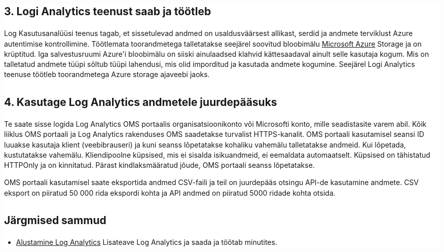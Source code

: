 
## <a name="3-the-log-analytics-service-receives-and-processes-data"></a>3. Logi Analytics teenust saab ja töötleb

Log Kasutusanalüüsi teenus tagab, et sissetulevad andmed on usaldusväärsest allikast, serdid ja andmete terviklust Azure autentimise kontrollimine. Töötlemata toorandmetega talletatakse seejärel soovitud bloobimälu [Microsoft Azure](../storage/storage-introduction.md) Storage ja on krüptitud. Iga salvestusruumi Azure'i bloobimälu on siiski ainulaadsed klahvid kättesaadaval ainult selle kasutaja kogum. Mis on talletatud andmete tüüpi sõltub tüüpi lahendusi, mis olid imporditud ja kasutada andmete kogumine. Seejärel Logi Analytics teenuse töötleb toorandmetega Azure storage ajaveebi jaoks.

## <a name="4-use-log-analytics-to-access-the-data"></a>4. Kasutage Log Analytics andmetele juurdepääsuks

Te saate sisse logida Log Analytics OMS portaalis organisatsioonikonto või Microsofti konto, mille seadistasite varem abil. Kõik liiklus OMS portaali ja Log Analytics rakenduses OMS saadetakse turvalist HTTPS-kanalit. OMS portaali kasutamisel seansi ID luuakse kasutaja klient (veebibrauseri) ja kuni seanss lõpetatakse kohaliku vahemälu talletatakse andmeid. Kui lõpetada, kustutatakse vahemälu. Kliendipoolne küpsised, mis ei sisalda isikuandmeid, ei eemaldata automaatselt. Küpsised on tähistatud HTTPOnly ja on kinnitatud. Pärast kindlaksmääratud jõude, OMS portaali seanss lõpetatakse.

OMS portaali kasutamisel saate eksportida andmed CSV-faili ja teil on juurdepääs otsingu API-de kasutamine andmete. CSV eksport on piiratud 50 000 rida ekspordi kohta ja API andmed on piiratud 5000 ridade kohta otsida.

## <a name="next-steps"></a>Järgmised sammud

- [Alustamine Log Analytics](log-analytics-get-started.md) Lisateave Log Analytics ja saada ja töötab minutites.
